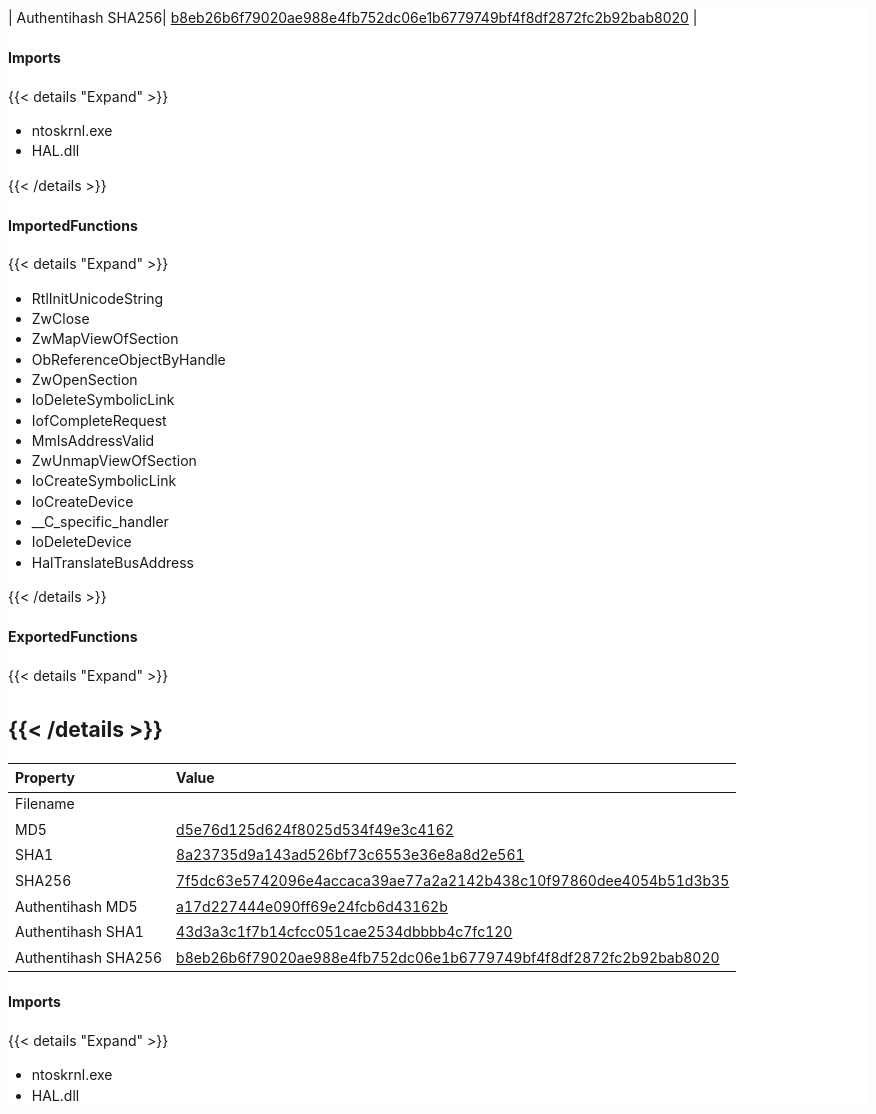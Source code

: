| Authentihash SHA256| [b8eb26b6f79020ae988e4fb752dc06e1b6779749bf4f8df2872fc2b92bab8020](https://www.virustotal.com/gui/search/authentihash%253Ab8eb26b6f79020ae988e4fb752dc06e1b6779749bf4f8df2872fc2b92bab8020) |


#### Imports
{{< details "Expand" >}}
* ntoskrnl.exe
* HAL.dll

{{< /details >}}
#### ImportedFunctions
{{< details "Expand" >}}
* RtlInitUnicodeString
* ZwClose
* ZwMapViewOfSection
* ObReferenceObjectByHandle
* ZwOpenSection
* IoDeleteSymbolicLink
* IofCompleteRequest
* MmIsAddressValid
* ZwUnmapViewOfSection
* IoCreateSymbolicLink
* IoCreateDevice
* __C_specific_handler
* IoDeleteDevice
* HalTranslateBusAddress

{{< /details >}}
#### ExportedFunctions
{{< details "Expand" >}}

{{< /details >}}
-----
| Property           | Value |
|:-------------------|:------|
| Filename           |  |
| MD5                | [d5e76d125d624f8025d534f49e3c4162](https://www.virustotal.com/gui/file/d5e76d125d624f8025d534f49e3c4162) |
| SHA1               | [8a23735d9a143ad526bf73c6553e36e8a8d2e561](https://www.virustotal.com/gui/file/8a23735d9a143ad526bf73c6553e36e8a8d2e561) |
| SHA256             | [7f5dc63e5742096e4accaca39ae77a2a2142b438c10f97860dee4054b51d3b35](https://www.virustotal.com/gui/file/7f5dc63e5742096e4accaca39ae77a2a2142b438c10f97860dee4054b51d3b35) |
| Authentihash MD5   | [a17d227444e090ff69e24fcb6d43162b](https://www.virustotal.com/gui/search/authentihash%253Aa17d227444e090ff69e24fcb6d43162b) |
| Authentihash SHA1  | [43d3a3c1f7b14cfcc051cae2534dbbbb4c7fc120](https://www.virustotal.com/gui/search/authentihash%253A43d3a3c1f7b14cfcc051cae2534dbbbb4c7fc120) |
| Authentihash SHA256| [b8eb26b6f79020ae988e4fb752dc06e1b6779749bf4f8df2872fc2b92bab8020](https://www.virustotal.com/gui/search/authentihash%253Ab8eb26b6f79020ae988e4fb752dc06e1b6779749bf4f8df2872fc2b92bab8020) |


#### Imports
{{< details "Expand" >}}
* ntoskrnl.exe
* HAL.dll
